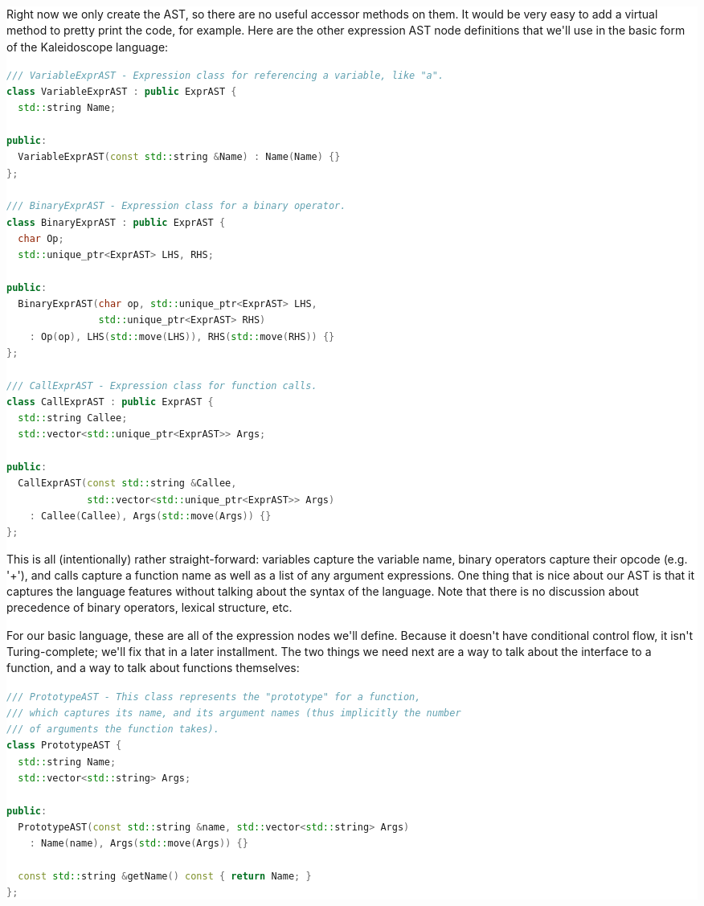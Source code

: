 Right now we only create the AST, so there are no useful accessor
methods on them. It would be very easy to add a virtual method to pretty
print the code, for example. Here are the other expression AST node
definitions that we\'ll use in the basic form of the Kaleidoscope
language:

``` c++
/// VariableExprAST - Expression class for referencing a variable, like "a".
class VariableExprAST : public ExprAST {
  std::string Name;

public:
  VariableExprAST(const std::string &Name) : Name(Name) {}
};

/// BinaryExprAST - Expression class for a binary operator.
class BinaryExprAST : public ExprAST {
  char Op;
  std::unique_ptr<ExprAST> LHS, RHS;

public:
  BinaryExprAST(char op, std::unique_ptr<ExprAST> LHS,
                std::unique_ptr<ExprAST> RHS)
    : Op(op), LHS(std::move(LHS)), RHS(std::move(RHS)) {}
};

/// CallExprAST - Expression class for function calls.
class CallExprAST : public ExprAST {
  std::string Callee;
  std::vector<std::unique_ptr<ExprAST>> Args;

public:
  CallExprAST(const std::string &Callee,
              std::vector<std::unique_ptr<ExprAST>> Args)
    : Callee(Callee), Args(std::move(Args)) {}
};
```

This is all (intentionally) rather straight-forward: variables capture
the variable name, binary operators capture their opcode (e.g. \'+\'),
and calls capture a function name as well as a list of any argument
expressions. One thing that is nice about our AST is that it captures
the language features without talking about the syntax of the language.
Note that there is no discussion about precedence of binary operators,
lexical structure, etc.

For our basic language, these are all of the expression nodes we\'ll
define. Because it doesn\'t have conditional control flow, it isn\'t
Turing-complete; we\'ll fix that in a later installment. The two things
we need next are a way to talk about the interface to a function, and a
way to talk about functions themselves:

``` c++
/// PrototypeAST - This class represents the "prototype" for a function,
/// which captures its name, and its argument names (thus implicitly the number
/// of arguments the function takes).
class PrototypeAST {
  std::string Name;
  std::vector<std::string> Args;

public:
  PrototypeAST(const std::string &name, std::vector<std::string> Args)
    : Name(name), Args(std::move(Args)) {}

  const std::string &getName() const { return Name; }
};
```